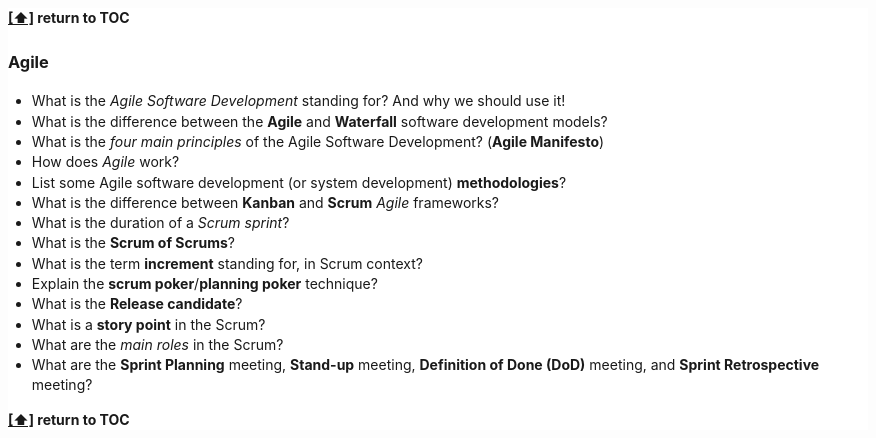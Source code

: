 **[[⬆]](#table-of-contents) return to TOC**

### Agile

- What is the *Agile Software Development* standing for? And why we should use it!
- What is the difference between the **Agile** and **Waterfall** software development models?
- What is the *four main principles* of the Agile Software Development? (**Agile Manifesto**)
- How does *Agile* work?
- List some Agile software development (or system development) **methodologies**?
- What is the difference between **Kanban** and **Scrum** *Agile* frameworks?
- What is the duration of a *Scrum sprint*?
- What is the **Scrum of Scrums**?
- What is the term **increment** standing for, in Scrum context?
- Explain the **scrum poker**/**planning poker** technique?
- What is the **Release candidate**?
- What is a **story point** in the Scrum?
- What are the *main roles* in the Scrum?
- What are the **Sprint Planning** meeting, **Stand-up** meeting, **Definition of Done (DoD)** meeting, and **Sprint Retrospective** meeting?

**[[⬆]](#table-of-contents) return to TOC**
